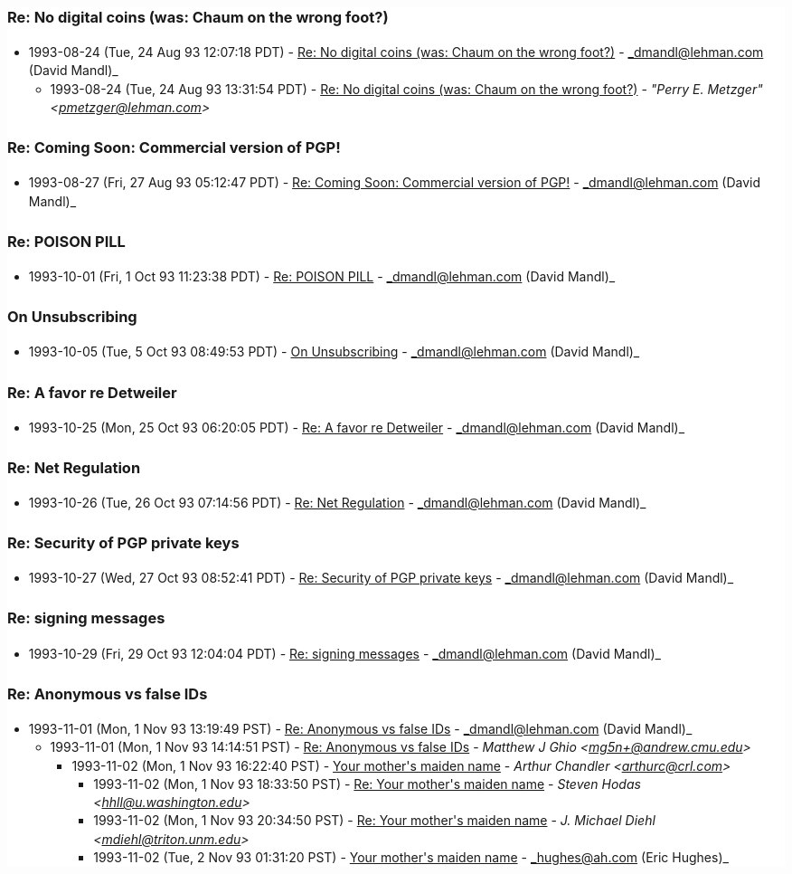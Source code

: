 ### Re: No digital coins (was: Chaum on the wrong foot?)
+ 1993-08-24 (Tue, 24 Aug 93 12:07:18 PDT) - [Re: No digital coins (was: Chaum on the wrong foot?)](/archive/1993/08/531f4992408d78e2ade5d2620f90289330f6e4be3e2509665f9d802116880103) - _dmandl@lehman.com (David Mandl)_
  + 1993-08-24 (Tue, 24 Aug 93 13:31:54 PDT) - [Re: No digital coins (was: Chaum on the wrong foot?)](/archive/1993/08/6cf93f8d0e561cf607ab7a7871757284a5d2f104dd16a792eb504cff7807c8d5) - _"Perry E. Metzger" \<pmetzger@lehman.com\>_

### Re: Coming Soon:  Commercial version of PGP!
+ 1993-08-27 (Fri, 27 Aug 93 05:12:47 PDT) - [Re: Coming Soon:  Commercial version of PGP!](/archive/1993/08/4e51f002dcef1c33351f6ef13706076672b10dbae1ef0c2eda60e0afd13c2247) - _dmandl@lehman.com (David Mandl)_

### Re: POISON PILL
+ 1993-10-01 (Fri, 1 Oct 93 11:23:38 PDT) - [Re: POISON PILL](/archive/1993/10/20808428ea1b9b62dbb720d4433bd8ea13c9f5fca3610662014389c6ae330bba) - _dmandl@lehman.com (David Mandl)_

### On Unsubscribing
+ 1993-10-05 (Tue, 5 Oct 93 08:49:53 PDT) - [On Unsubscribing](/archive/1993/10/39c5a48bc847c874964a6a52435adbfc52becbaa6fd19f436fc43455d19871d9) - _dmandl@lehman.com (David Mandl)_

### Re: A favor re Detweiler
+ 1993-10-25 (Mon, 25 Oct 93 06:20:05 PDT) - [Re: A favor re Detweiler](/archive/1993/10/261aa7df30e0cc0f662a76e261a24da2861e65661eb7fb856e2a8a28bda1238d) - _dmandl@lehman.com (David Mandl)_

### Re: Net Regulation
+ 1993-10-26 (Tue, 26 Oct 93 07:14:56 PDT) - [Re: Net Regulation](/archive/1993/10/b3d0a4ba407c243804384c72e8cf65a712837b98bfc8230a8a82feb725a8c00c) - _dmandl@lehman.com (David Mandl)_

### Re: Security of PGP private keys
+ 1993-10-27 (Wed, 27 Oct 93 08:52:41 PDT) - [Re: Security of PGP private keys](/archive/1993/10/4b6e1b0b766e358d7bf1e7ca43c2e03a3ca60b90e1f63134f71c199231b21803) - _dmandl@lehman.com (David Mandl)_

### Re: signing messages
+ 1993-10-29 (Fri, 29 Oct 93 12:04:04 PDT) - [Re: signing messages](/archive/1993/10/eaa1e2b29929063d8cb92daa6469c3548646cc4a282f5ecc827a8bf79932ac4d) - _dmandl@lehman.com (David Mandl)_

### Re: Anonymous vs false IDs
+ 1993-11-01 (Mon, 1 Nov 93 13:19:49 PST) - [Re: Anonymous vs false IDs](/archive/1993/11/38bf5777515c0afed2bd7e2c2cff9be3eba32b08a2ab33c254b58ac31f1229e7) - _dmandl@lehman.com (David Mandl)_
  + 1993-11-01 (Mon, 1 Nov 93 14:14:51 PST) - [Re: Anonymous vs false IDs](/archive/1993/11/b94c9238eb4fc4bd66a4d6811255cdc1b26dabea6195f65c87aa1f71cf683cba) - _Matthew J Ghio \<mg5n+@andrew.cmu.edu\>_
    + 1993-11-02 (Mon, 1 Nov 93 16:22:40 PST) - [Your mother's maiden name](/archive/1993/11/c38e899bdfb31c7e1bda95f3e4337ff315f5ff9873cf350f0c62fb18588ba297) - _Arthur Chandler \<arthurc@crl.com\>_
      + 1993-11-02 (Mon, 1 Nov 93 18:33:50 PST) - [Re: Your mother's maiden name](/archive/1993/11/eeb4693f500643a045073262fb92d6e682eefe9d0c9b4bb5c4641cb84a0aa6c8) - _Steven Hodas \<hhll@u.washington.edu\>_
      + 1993-11-02 (Mon, 1 Nov 93 20:34:50 PST) - [Re: Your mother's maiden name](/archive/1993/11/c62c1f8c07796509f50e4ca82c59032def4defc065d1d85e5333e7bfa0f5a4a1) - _J. Michael Diehl \<mdiehl@triton.unm.edu\>_
      + 1993-11-02 (Tue, 2 Nov 93 01:31:20 PST) - [Your mother's maiden name](/archive/1993/11/5a6b27920c78557bfe5a847f48e364b450a0ddd759d20a97d62d4df93604acd4) - _hughes@ah.com (Eric Hughes)_
